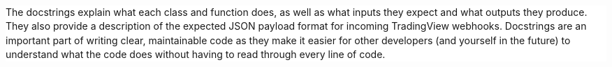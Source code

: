 ```python

```



The docstrings explain what each class and function does, as well as what inputs they expect and what outputs they produce. They also provide a description of the expected JSON payload format for incoming TradingView webhooks. Docstrings are an important part of writing clear, maintainable code as they make it easier for other developers (and yourself in the future) to understand what the code does without having to read through every line of code.

